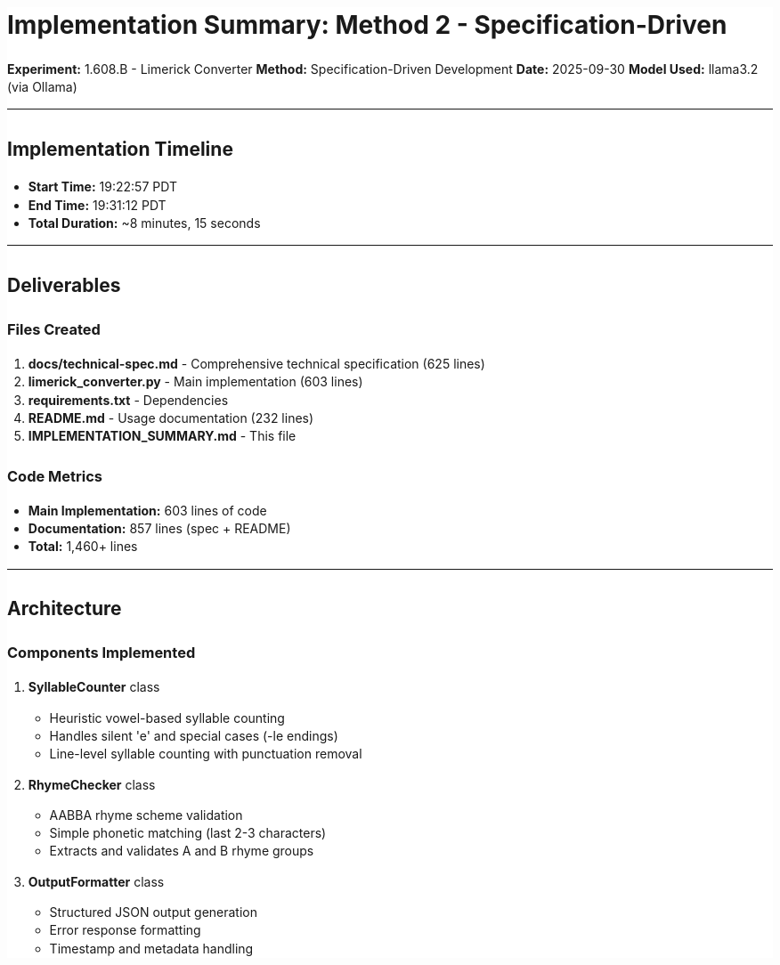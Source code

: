 # Implementation Summary: Method 2 - Specification-Driven

**Experiment:** 1.608.B - Limerick Converter
**Method:** Specification-Driven Development
**Date:** 2025-09-30
**Model Used:** llama3.2 (via Ollama)

---

## Implementation Timeline

- **Start Time:** 19:22:57 PDT
- **End Time:** 19:31:12 PDT
- **Total Duration:** ~8 minutes, 15 seconds

---

## Deliverables

### Files Created

1. **docs/technical-spec.md** - Comprehensive technical specification (625 lines)
2. **limerick_converter.py** - Main implementation (603 lines)
3. **requirements.txt** - Dependencies
4. **README.md** - Usage documentation (232 lines)
5. **IMPLEMENTATION_SUMMARY.md** - This file

### Code Metrics

- **Main Implementation:** 603 lines of code
- **Documentation:** 857 lines (spec + README)
- **Total:** 1,460+ lines

---

## Architecture

### Components Implemented

1. **SyllableCounter** class
   - Heuristic vowel-based syllable counting
   - Handles silent 'e' and special cases (-le endings)
   - Line-level syllable counting with punctuation removal

2. **RhymeChecker** class
   - AABBA rhyme scheme validation
   - Simple phonetic matching (last 2-3 characters)
   - Extracts and validates A and B rhyme groups

3. **OutputFormatter** class
   - Structured JSON output generation
   - Error response formatting
   - Timestamp and metadata handling
